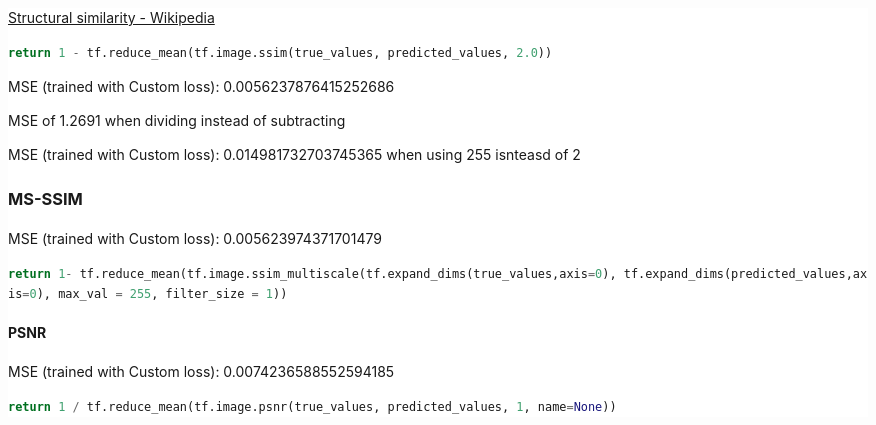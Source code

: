 [Structural similarity - Wikipedia](https://en.wikipedia.org/wiki/Structural_similarity)

```python
return 1 - tf.reduce_mean(tf.image.ssim(true_values, predicted_values, 2.0))
```

MSE (trained with Custom loss):  0.0056237876415252686

MSE of 1.2691 when dividing instead of subtracting

MSE (trained with Custom loss):  0.014981732703745365 when using 255 isnteasd of 2

### MS-SSIM

MSE (trained with Custom loss):  0.005623974371701479

```python
return 1- tf.reduce_mean(tf.image.ssim_multiscale(tf.expand_dims(true_values,axis=0), tf.expand_dims(predicted_values,axis=0), max_val = 255, filter_size = 1))
```

#### PSNR

MSE (trained with Custom loss):  0.0074236588552594185

```python
return 1 / tf.reduce_mean(tf.image.psnr(true_values, predicted_values, 1, name=None))
```


